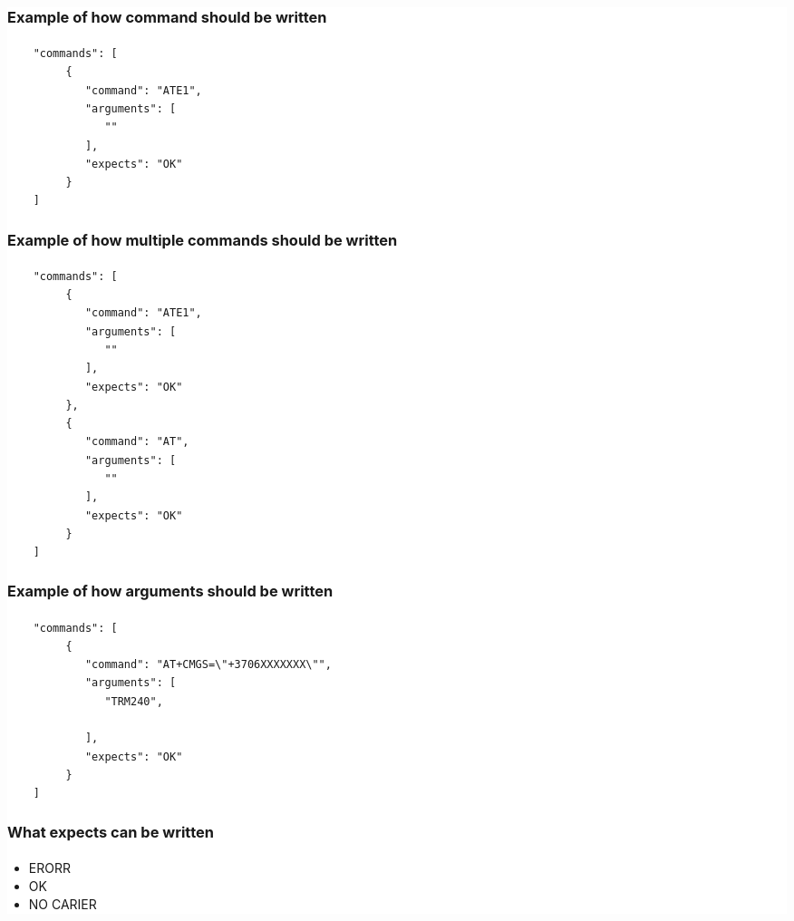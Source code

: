 ### Example of how command should be written

```jsonc
    "commands": [
         {
            "command": "ATE1",
            "arguments": [
               ""
            ],
            "expects": "OK"
         }
    ]
```

### Example of how multiple commands should be written

```jsonc
    "commands": [
         {
            "command": "ATE1",
            "arguments": [
               ""
            ],
            "expects": "OK"
         },
         {
            "command": "AT",
            "arguments": [
               ""
            ],
            "expects": "OK"
         }
    ]
```

### Example of how arguments should be written

```jsonc
    "commands": [
         {
            "command": "AT+CMGS=\"+3706XXXXXXX\"",
            "arguments": [
               "TRM240",

            ],
            "expects": "OK"
         }
    ]
```

### What expects can be written

- ERORR
- OK
- NO CARIER
